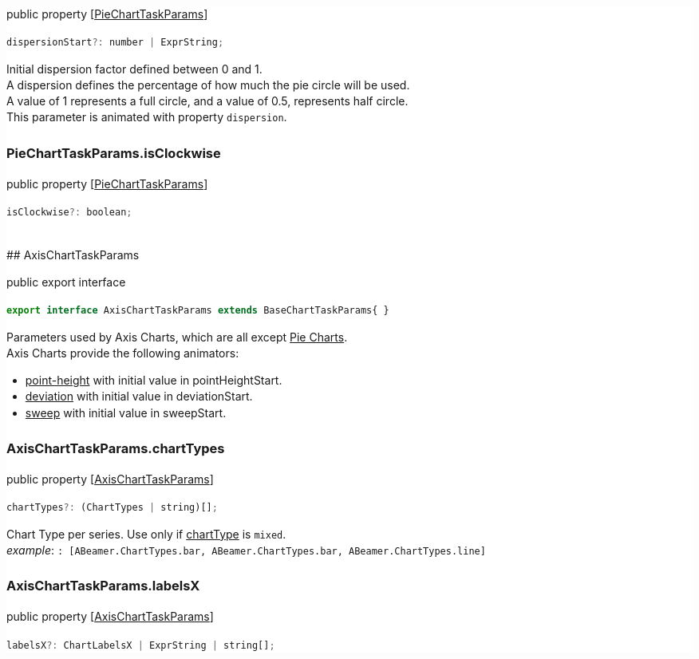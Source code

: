 <span class="code-badge badge-public">public</span> <span class="code-badge badge-property">property</span>  [[PieChartTaskParams](chart-tasks.md#piecharttaskparams)]  
```js
dispersionStart?: number | ExprString;
```


Initial dispersion factor defined between 0 and 1.  
A dispersion defines the percentage of how much the pie circle will be used.  
A value of 1 represents a full circle, and a value of 0.5, represents half circle.  
This parameter is animated with property `dispersion`.

### PieChartTaskParams.isClockwise

<span class="code-badge badge-public">public</span> <span class="code-badge badge-property">property</span>  [[PieChartTaskParams](chart-tasks.md#piecharttaskparams)]  
```js
isClockwise?: boolean;
```

<div class=class-interface-header>&nbsp;</div>
## AxisChartTaskParams

<span class="code-badge badge-public">public</span> <span class="code-badge badge-export">export</span> <span class="code-badge badge-interface">interface</span>    
```js
export interface AxisChartTaskParams extends BaseChartTaskParams{ }
```


Parameters used by Axis Charts, which are all except [Pie Charts](chart-tasks.md#piecharttaskparams).  
Axis Charts provide the following animators:  
- [point-height](#AxisChartTaskParams.pointHeightStart) with initial value in pointHeightStart.  
- [deviation](#AxisChartTaskParams.deviationStart) with initial value in deviationStart.  
- [sweep](#AxisChartTaskParams.sweepStart) with initial value in sweepStart.

### AxisChartTaskParams.chartTypes

<span class="code-badge badge-public">public</span> <span class="code-badge badge-property">property</span>  [[AxisChartTaskParams](chart-tasks.md#axischarttaskparams)]  
```js
chartTypes?: (ChartTypes | string)[];
```


Chart Type per series. Use only if [chartType](#chartType) is `mixed`.  
_example_: `: [ABeamer.ChartTypes.bar, ABeamer.ChartTypes.bar, ABeamer.ChartTypes.line]`  
### AxisChartTaskParams.labelsX

<span class="code-badge badge-public">public</span> <span class="code-badge badge-property">property</span>  [[AxisChartTaskParams](chart-tasks.md#axischarttaskparams)]  
```js
labelsX?: ChartLabelsX | ExprString | string[];
```

